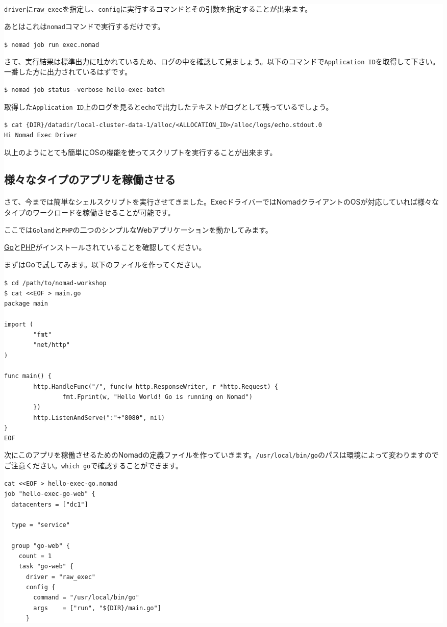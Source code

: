 `driver`に`raw_exec`を指定し、`config`に実行するコマンドとその引数を指定することが出来ます。

あとはこれは`nomad`コマンドで実行するだけです。

```console
$ nomad job run exec.nomad
```

さて、実行結果は標準出力に吐かれているため、ログの中を確認して見ましょう。以下のコマンドで`Application ID`を取得して下さい。一番した方に出力されているはずです。

```shell
$ nomad job status -verbose hello-exec-batch
```

取得した`Application ID`上のログを見ると`echo`で出力したテキストがログとして残っているでしょう。

```console
$ cat {DIR}/datadir/local-cluster-data-1/alloc/<ALLOCATION_ID>/alloc/logs/echo.stdout.0
Hi Nomad Exec Driver
```

以上のようにとても簡単にOSの機能を使ってスクリプトを実行することが出来ます。

## 様々なタイプのアプリを稼働させる

さて、今までは簡単なシェルスクリプトを実行させてきました。ExecドライバーではNomadクライアントのOSが対応していれば様々なタイプのワークロードを稼働させることが可能です。

ここでは`Goland`と`PHP`の二つのシンプルなWebアプリケーションを動かしてみます。

[Go](https://golang.org/dl/)と[PHP](https://www.php.net/manual/en/install.php)がインストールされていることを確認してください。

まずはGoで試してみます。以下のファイルを作ってください。

```shell
$ cd /path/to/nomad-workshop
$ cat <<EOF > main.go
package main

import (
        "fmt"
        "net/http"
)

func main() {
        http.HandleFunc("/", func(w http.ResponseWriter, r *http.Request) {
                fmt.Fprint(w, "Hello World! Go is running on Nomad")
        })
        http.ListenAndServe(":"+"8080", nil)
}
EOF
```

次にこのアプリを稼働させるためのNomadの定義ファイルを作っていきます。`/usr/local/bin/go`のパスは環境によって変わりますのでご注意ください。`which go`で確認することができます。

```shell
cat <<EOF > hello-exec-go.nomad
job "hello-exec-go-web" {
  datacenters = ["dc1"]

  type = "service"

  group "go-web" {
    count = 1
    task "go-web" {
      driver = "raw_exec"
      config {
        command = "/usr/local/bin/go"
        args    = ["run", "${DIR}/main.go"]
      }
```